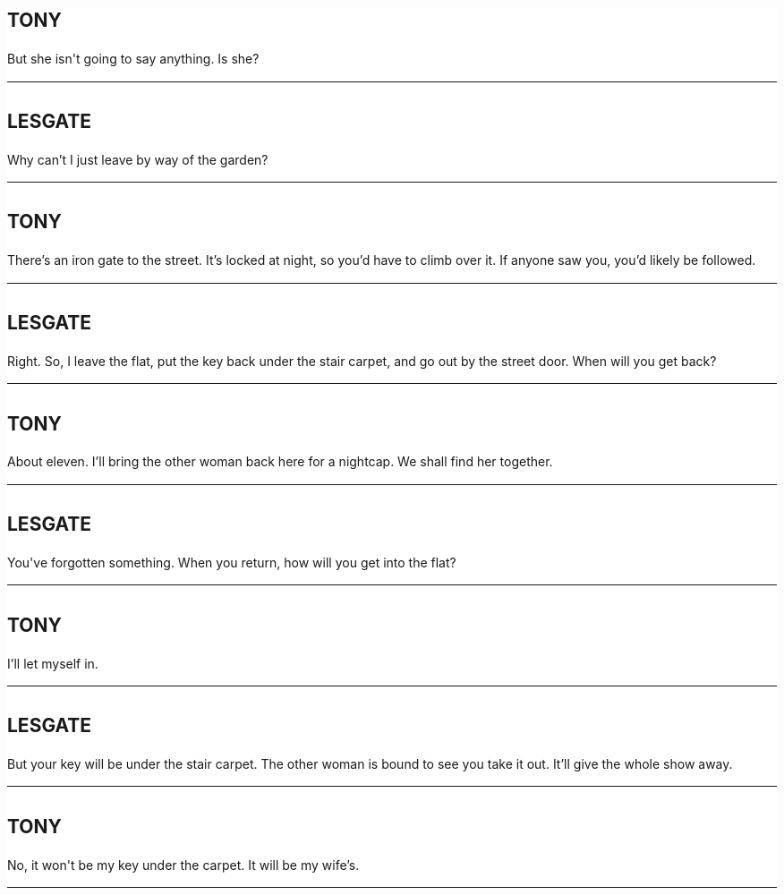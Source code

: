## TONY
But she isn't going to say anything. Is she?

---

## LESGATE
Why can’t I just leave by way of the garden?

---

## TONY
There’s an iron gate to the street. It’s locked at night, so you’d have to climb over it. If anyone saw you, you’d likely be followed.

---

## LESGATE
Right. So, I leave the flat, put the key back under the stair carpet, and go out by the street door. When will you get back?

---

## TONY
About eleven. I’ll bring the other woman back here for a nightcap. We shall find her together.

---

## LESGATE
You've forgotten something. When you return, how will you get into the flat?

---

## TONY
I’ll let myself in.

---

## LESGATE
But your key will be under the stair carpet. The other woman is bound to see you take it out. It’ll give the whole show away.

---

## TONY
No, it won't be my key under the carpet. It will be my wife’s.

---

